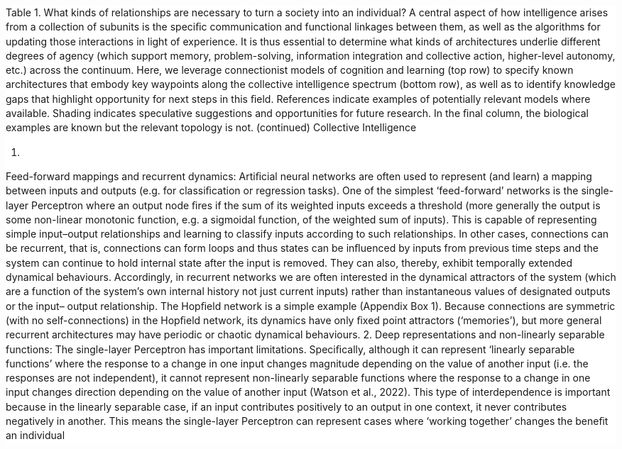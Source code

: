 Table 1. What kinds of relationships are necessary to turn a society into an individual? A central aspect of how intelligence arises from a
collection of subunits is the speciﬁc communication and functional linkages between them, as well as the algorithms for updating those
interactions in light of experience. It is thus essential to determine what kinds of architectures underlie different degrees of agency (which
support memory, problem-solving, information integration and collective action, higher-level autonomy, etc.) across the continuum.
Here, we leverage connectionist models of cognition and learning (top row) to specify known architectures that embody key waypoints
along the collective intelligence spectrum (bottom row), as well as to identify knowledge gaps that highlight opportunity for next steps in
this ﬁeld. References indicate examples of potentially relevant models where available. Shading indicates speculative suggestions and
opportunities for future research. In the ﬁnal column, the biological examples are known but the relevant topology is not.
(continued)
Collective Intelligence

1.
Feed-forward mappings and recurrent dynamics:
Artiﬁcial neural networks are often used to represent
(and learn) a mapping between inputs and outputs
(e.g. for classiﬁcation or regression tasks). One of the
simplest ‘feed-forward’ networks is the single-layer
Perceptron where an output node ﬁres if the sum of
its weighted inputs exceeds a threshold (more generally the output is some non-linear monotonic
function, e.g. a sigmoidal function, of the weighted
sum of inputs). This is capable of representing
simple input–output relationships and learning to
classify inputs according to such relationships. In
other cases, connections can be recurrent, that is,
connections can form loops and thus states can be
inﬂuenced by inputs from previous time steps and
the system can continue to hold internal state after
the input is removed. They can also, thereby, exhibit
temporally extended dynamical behaviours. Accordingly, in recurrent networks we are often interested in the dynamical attractors of the system
(which are a function of the system’s own internal
history not just current inputs) rather than instantaneous values of designated outputs or the input–
output relationship. The Hopﬁeld network is a
simple example (Appendix Box 1). Because connections are symmetric (with no self-connections) in
the Hopﬁeld network, its dynamics have only ﬁxed
point attractors (‘memories’), but more general recurrent architectures may have periodic or chaotic
dynamical behaviours.
2.
Deep representations and non-linearly separable
functions: The single-layer Perceptron has important
limitations. Speciﬁcally, although it can represent
‘linearly separable functions’ where the response to a
change in one input changes magnitude depending
on the value of another input (i.e. the responses are
not independent), it cannot represent non-linearly
separable functions where the response to a change
in one input changes direction depending on the
value of another input (Watson et al., 2022). This
type of interdependence is important because in the
linearly separable case, if an input contributes
positively to an output in one context, it never
contributes negatively in another. This means the
single-layer Perceptron can represent cases where
‘working together’ changes the beneﬁt an individual